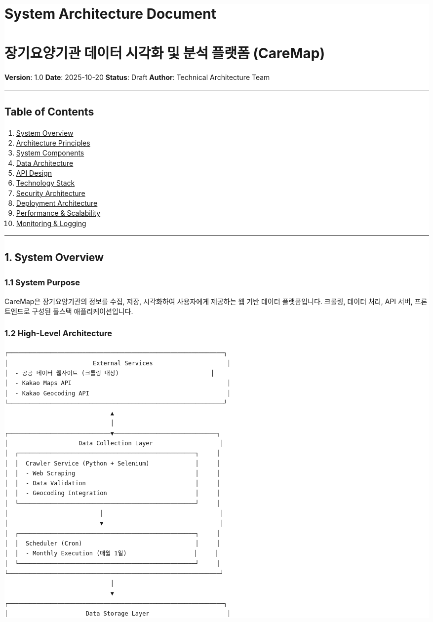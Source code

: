 # System Architecture Document
# 장기요양기관 데이터 시각화 및 분석 플랫폼 (CareMap)

**Version**: 1.0
**Date**: 2025-10-20
**Status**: Draft
**Author**: Technical Architecture Team

---

## Table of Contents
1. [System Overview](#1-system-overview)
2. [Architecture Principles](#2-architecture-principles)
3. [System Components](#3-system-components)
4. [Data Architecture](#4-data-architecture)
5. [API Design](#5-api-design)
6. [Technology Stack](#6-technology-stack)
7. [Security Architecture](#7-security-architecture)
8. [Deployment Architecture](#8-deployment-architecture)
9. [Performance & Scalability](#9-performance--scalability)
10. [Monitoring & Logging](#10-monitoring--logging)

---

## 1. System Overview

### 1.1 System Purpose
CareMap은 장기요양기관의 정보를 수집, 저장, 시각화하여 사용자에게 제공하는 웹 기반 데이터 플랫폼입니다. 크롤링, 데이터 처리, API 서버, 프론트엔드로 구성된 풀스택 애플리케이션입니다.

### 1.2 High-Level Architecture

```
┌─────────────────────────────────────────────────────────────┐
│                        External Services                     │
│  - 공공 데이터 웹사이트 (크롤링 대상)                          │
│  - Kakao Maps API                                            │
│  - Kakao Geocoding API                                       │
└─────────────────────────────────────────────────────────────┘
                              ▲
                              │
┌─────────────────────────────▼─────────────────────────────┐
│                    Data Collection Layer                   │
│  ┌──────────────────────────────────────────────────┐     │
│  │  Crawler Service (Python + Selenium)             │     │
│  │  - Web Scraping                                  │     │
│  │  - Data Validation                               │     │
│  │  - Geocoding Integration                         │     │
│  └──────────────────────────────────────────────────┘     │
│                          │                                 │
│                          ▼                                 │
│  ┌──────────────────────────────────────────────────┐     │
│  │  Scheduler (Cron)                                │     │
│  │  - Monthly Execution (매월 1일)                   │     │
│  └──────────────────────────────────────────────────┘     │
└────────────────────────────────────────────────────────────┘
                              │
                              ▼
┌─────────────────────────────────────────────────────────────┐
│                      Data Storage Layer                      │
```